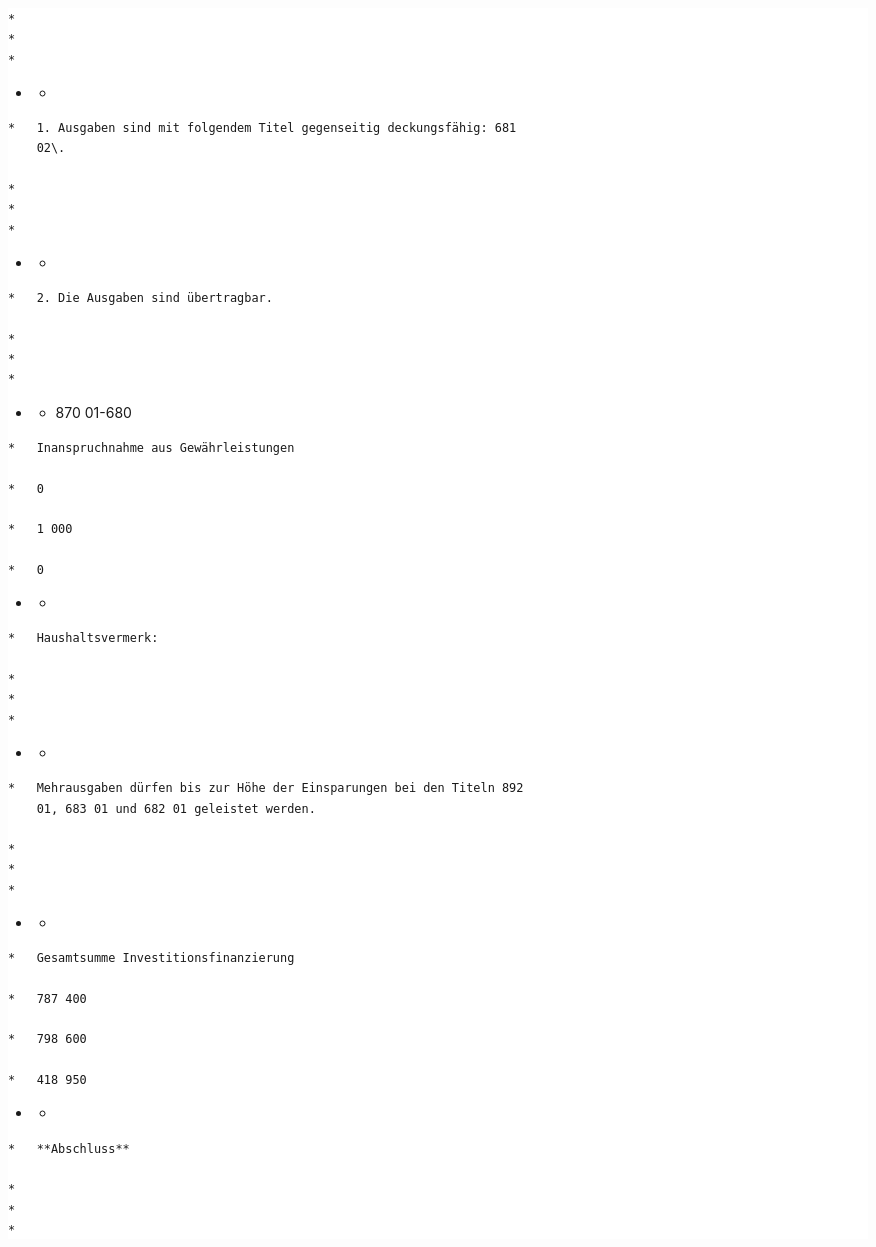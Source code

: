     *
    *
    *

*    *
    *   1. Ausgaben sind mit folgendem Titel gegenseitig deckungsfähig: 681
        02\.

    *
    *
    *

*    *
    *   2. Die Ausgaben sind übertragbar.

    *
    *
    *

*    *   870 01-680

    *   Inanspruchnahme aus Gewährleistungen

    *   0

    *   1 000

    *   0


*    *
    *   Haushaltsvermerk:

    *
    *
    *

*    *
    *   Mehrausgaben dürfen bis zur Höhe der Einsparungen bei den Titeln 892
        01, 683 01 und 682 01 geleistet werden.

    *
    *
    *

*    *
    *   Gesamtsumme Investitionsfinanzierung

    *   787 400

    *   798 600

    *   418 950


*    *
    *   **Abschluss**

    *
    *
    *
